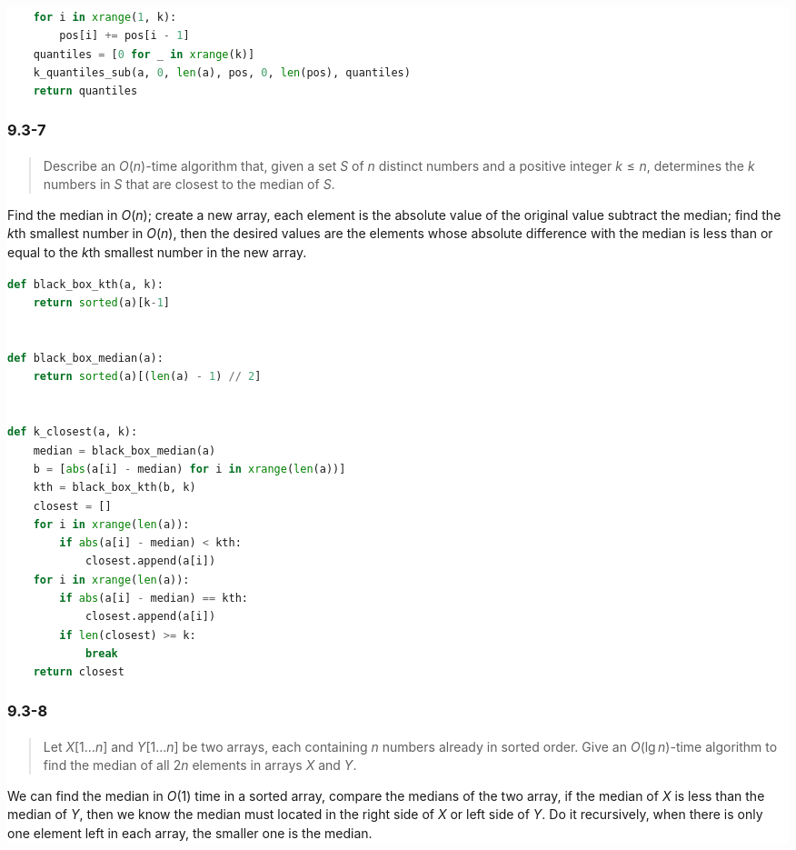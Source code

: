 ```python
    for i in xrange(1, k):
        pos[i] += pos[i - 1]
    quantiles = [0 for _ in xrange(k)]
    k_quantiles_sub(a, 0, len(a), pos, 0, len(pos), quantiles)
    return quantiles
```

### 9.3-7

> Describe an $O(n)$-time algorithm that, given a set $S$ of $n$ distinct numbers and a positive integer $k \le n$, determines the $k$ numbers in $S$ that are closest to the median of $S$.

Find the median in $O(n)$; create a new array, each element is the absolute value of the original value subtract the median; find the $k$th smallest number in $O(n)$,  then the desired values are the elements whose absolute difference with the median is less than or equal to the $k$th smallest number in the new array.

```python
def black_box_kth(a, k):
    return sorted(a)[k-1]


def black_box_median(a):
    return sorted(a)[(len(a) - 1) // 2]


def k_closest(a, k):
    median = black_box_median(a)
    b = [abs(a[i] - median) for i in xrange(len(a))]
    kth = black_box_kth(b, k)
    closest = []
    for i in xrange(len(a)):
        if abs(a[i] - median) < kth:
            closest.append(a[i])
    for i in xrange(len(a)):
        if abs(a[i] - median) == kth:
            closest.append(a[i])
        if len(closest) >= k:
            break
    return closest
```

### 9.3-8

> Let $X[1\dots n]$ and $Y[1\dots n]$ be two arrays, each containing $n$ numbers already in sorted order. Give an $O(\lg n)$-time algorithm to find the median of all $2n$ elements in arrays $X$ and $Y$.

We can find the median in $O(1)$ time in a sorted array, compare the medians of the two array, if the median of $X$ is less than the median of $Y$, then we know the median must located in the right side of $X$ or left side of $Y$. Do it recursively, when there is only one element left in each array, the smaller one is the median.
